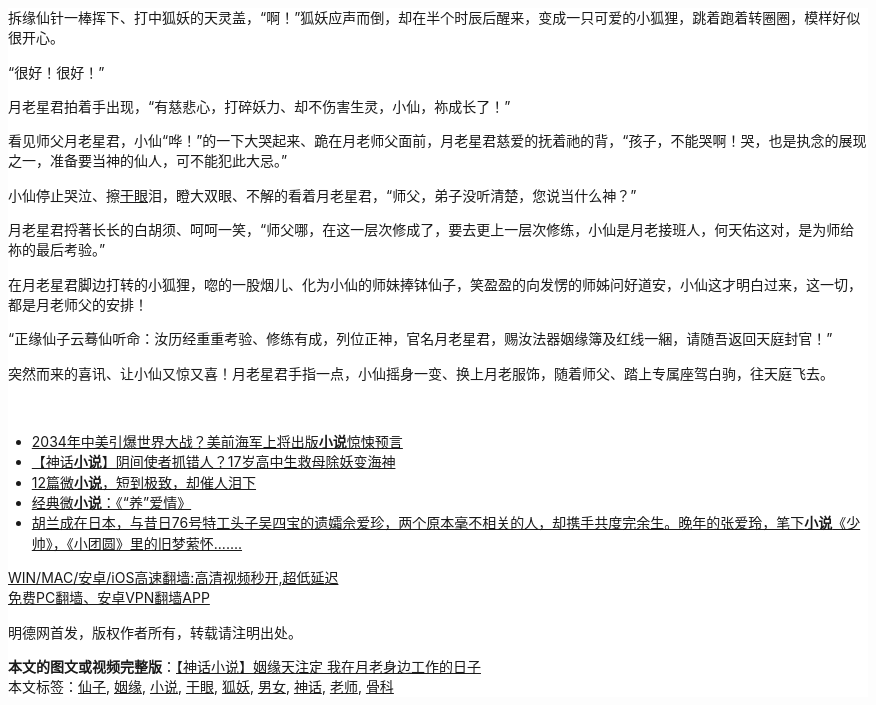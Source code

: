 <p>拆缘仙针一棒挥下、打中狐妖的天灵盖，“啊！”狐妖应声而倒，却在半个时辰后醒来，变成一只可爱的小狐狸，跳着跑着转圈圈，模样好似很开心。</p> <p>“很好！很好！”</p> <p>月老星君拍着手出现，“有慈悲心，打碎妖力、却不伤害生灵，小仙，祢成长了！”</p> <p>看见师父月老星君，小仙“哗！”的一下大哭起来、跪在月老师父面前，月老星君慈爱的抚着祂的背，“孩子，不能哭啊！哭，也是执念的展现之一，准备要当神的仙人，可不能犯此大忌。”</p> <p>小仙停止哭泣、擦<a href="https://www.bannedbook.org/bnews/tag/%e5%b9%b2%e7%9c%bc/" class="st_tag internal_tag" rel="tag" title="标签 干眼 下的日志">干眼</a>泪，瞪大双眼、不解的看着月老星君，“师父，弟子没听清楚，您说当什么神？”</p> <p>月老星君捋著长长的白胡须、呵呵一笑，“师父哪，在这一层次修成了，要去更上一层次修练，小仙是月老接班人，何天佑这对，是为师给祢的最后考验。”</p> <p>在月老星君脚边打转的小狐狸，唿的一股烟儿、化为小仙的师妹捧钵仙子，笑盈盈的向发愣的师姊问好道安，小仙这才明白过来，这一切，都是月老师父的安排！</p> <p>“正缘仙子云蓦仙听命：汝历经重重考验、修练有成，列位正神，官名月老星君，赐汝法器姻缘簿及红线一綑，请随吾返回天庭封官！”</p> <p>突然而来的喜讯、让小仙又惊又喜！月老星君手指一点，小仙摇身一变、换上月老服饰，随着师父、踏上专属座驾白驹，往天庭飞去。</p> <p>&nbsp;</p> <ul class='op-related-articles' title='相关阅读'> <li><a href='https://www.bannedbook.org/bnews/cnnews/20210420/1530024.html' target='_blank'>2034年中美引爆世界大战？美前海军上将出版<b>小说</b>惊悚预言</a></li> <li><a href='https://www.bannedbook.org/bnews/comments/20210418/1528572.html' target='_blank'>【神话<b>小说</b>】阴间使者抓错人？17岁高中生救母除妖变海神</a></li> <li><a href='https://www.bannedbook.org/bnews/lifebaike/20210410/1523089.html' target='_blank'>12篇微<b>小说</b>，短到极致，却催人泪下</a></li> <li><a href='https://www.bannedbook.org/bnews/funmedia/20210408/1521928.html' target='_blank'>经典微<b>小说</b>：《“养”爱情》</a></li> <li><a href='https://www.bannedbook.org/bnews/comments/20210403/1518561.html' target='_blank'>胡兰成在日本，与昔日76号特工头子吴四宝的遗孀佘爱珍，两个原本毫不相关的人，却携手共度完余生。晚年的张爱玲，笔下<b>小说</b>《少帅》，《小团圆》里的旧梦萦怀.......</a></li> </ul> <p class="texttj"> <a href="https://github.com/bannedbook/fanqiang/wiki/V2ray%E6%9C%BA%E5%9C%BA" target="_blank">WIN/MAC/安卓/iOS高速翻墙:高清视频秒开,超低延迟</a><br/> <a href="https://github.com/bannedbook/fanqiang/wiki/%E7%A6%81%E9%97%BB%E7%BD%91%E5%AE%89%E5%8D%93%E7%BF%BB%E5%A2%99%E6%96%B0%E9%97%BBAPP" target="_blank">免费PC翻墙、安卓VPN翻墙APP</a></p> <p>明德网首发，版权作者所有，转载请注明出处。</p><a name='sharetosocial'></a>       <div><b>本文的图文或视频完整版</b>：<a href='https://www.bannedbook.org/bnews/comments/20210424/1533021.html'>【神话小说】姻缘天注定 我在月老身边工作的日子</a></div>  </div> <div class="postfooter"> <div>本文标签：<a href="https://www.bannedbook.org/bnews/tag/%e4%bb%99%e5%ad%90/" rel="tag">仙子</a>, <a href="https://www.bannedbook.org/bnews/tag/%e5%a7%bb%e7%bc%98/" rel="tag">姻缘</a>, <a href="https://www.bannedbook.org/bnews/tag/%e5%b0%8f%e8%af%b4/" rel="tag">小说</a>, <a href="https://www.bannedbook.org/bnews/tag/%e5%b9%b2%e7%9c%bc/" rel="tag">干眼</a>, <a href="https://www.bannedbook.org/bnews/tag/%e7%8b%90%e5%a6%96/" rel="tag">狐妖</a>, <a href="https://www.bannedbook.org/bnews/tag/%E7%94%B7%E5%A5%B3/" rel="tag">男女</a>, <a href="https://www.bannedbook.org/bnews/tag/%E7%A5%9E%E8%AF%9D/" rel="tag">神话</a>, <a href="https://www.bannedbook.org/bnews/tag/%e8%80%81%e5%b8%88/" rel="tag">老师</a>, <a href="https://www.bannedbook.org/bnews/tag/%e9%aa%a8%e7%a7%91/" rel="tag">骨科</a></div>  </div> 